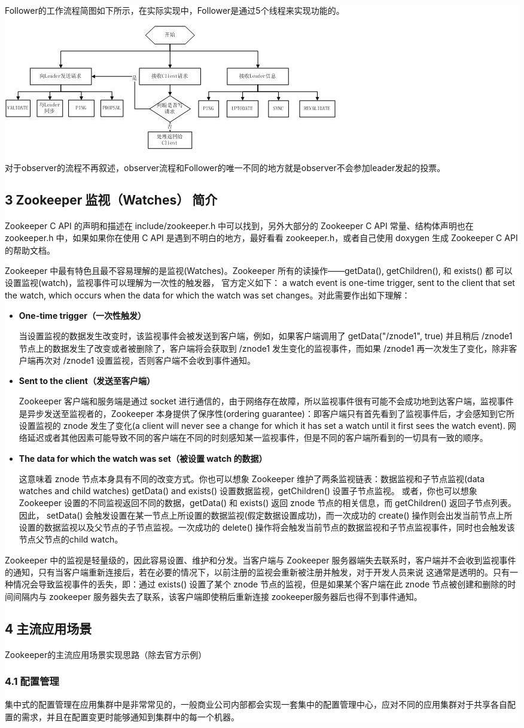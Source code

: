 Follower的工作流程简图如下所示，在实际实现中，Follower是通过5个线程来实现功能的。

![7.jpg](./_static/7.jpg)

对于observer的流程不再叙述，observer流程和Follower的唯一不同的地方就是observer不会参加leader发起的投票。

## 3 Zookeeper 监视（Watches） 简介

Zookeeper C API 的声明和描述在 include/zookeeper.h 中可以找到，另外大部分的 Zookeeper C API 常量、结构体声明也在 zookeeper.h 中，如果如果你在使用 C API 是遇到不明白的地方，最好看看 zookeeper.h，或者自己使用 doxygen 生成 Zookeeper C API 的帮助文档。

Zookeeper 中最有特色且最不容易理解的是监视(Watches)。Zookeeper 所有的读操作——getData(), getChildren(), 和 exists() 都 可以设置监视(watch)，监视事件可以理解为一次性的触发器， 官方定义如下： a watch event is one-time trigger, sent to the client that set the watch, which occurs when the data for which the watch was set changes。对此需要作出如下理解：

- **One-time trigger（一次性触发）**

    当设置监视的数据发生改变时，该监视事件会被发送到客户端，例如，如果客户端调用了 getData("/znode1", true) 并且稍后 /znode1 节点上的数据发生了改变或者被删除了，客户端将会获取到 /znode1 发生变化的监视事件，而如果 /znode1 再一次发生了变化，除非客户端再次对 /znode1 设置监视，否则客户端不会收到事件通知。

- **Sent to the client（发送至客户端）**

    Zookeeper 客户端和服务端是通过 socket 进行通信的，由于网络存在故障，所以监视事件很有可能不会成功地到达客户端，监视事件是异步发送至监视者的，Zookeeper 本身提供了保序性(ordering guarantee)：即客户端只有首先看到了监视事件后，才会感知到它所设置监视的 znode 发生了变化(a client will never see a change for which it has set a watch until it first sees the watch event). 网络延迟或者其他因素可能导致不同的客户端在不同的时刻感知某一监视事件，但是不同的客户端所看到的一切具有一致的顺序。

- **The data for which the watch was set（被设置 watch 的数据）**

    这意味着 znode 节点本身具有不同的改变方式。你也可以想象 Zookeeper 维护了两条监视链表：数据监视和子节点监视(data watches and child watches) getData() and exists() 设置数据监视，getChildren() 设置子节点监视。 或者，你也可以想象 Zookeeper 设置的不同监视返回不同的数据，getData() 和 exists() 返回 znode 节点的相关信息，而 getChildren() 返回子节点列表。因此， setData() 会触发设置在某一节点上所设置的数据监视(假定数据设置成功)，而一次成功的 create() 操作则会出发当前节点上所设置的数据监视以及父节点的子节点监视。一次成功的 delete() 操作将会触发当前节点的数据监视和子节点监视事件，同时也会触发该节点父节点的child watch。

Zookeeper 中的监视是轻量级的，因此容易设置、维护和分发。当客户端与 Zookeeper 服务器端失去联系时，客户端并不会收到监视事件的通知，只有当客户端重新连接后，若在必要的情况下，以前注册的监视会重新被注册并触发，对于开发人员来说 这通常是透明的。只有一种情况会导致监视事件的丢失，即：通过 exists() 设置了某个 znode 节点的监视，但是如果某个客户端在此 znode 节点被创建和删除的时间间隔内与 zookeeper 服务器失去了联系，该客户端即使稍后重新连接 zookeeper服务器后也得不到事件通知。

## 4 主流应用场景

Zookeeper的主流应用场景实现思路（除去官方示例）

### 4.1 配置管理
集中式的配置管理在应用集群中是非常常见的，一般商业公司内部都会实现一套集中的配置管理中心，应对不同的应用集群对于共享各自配置的需求，并且在配置变更时能够通知到集群中的每一个机器。
